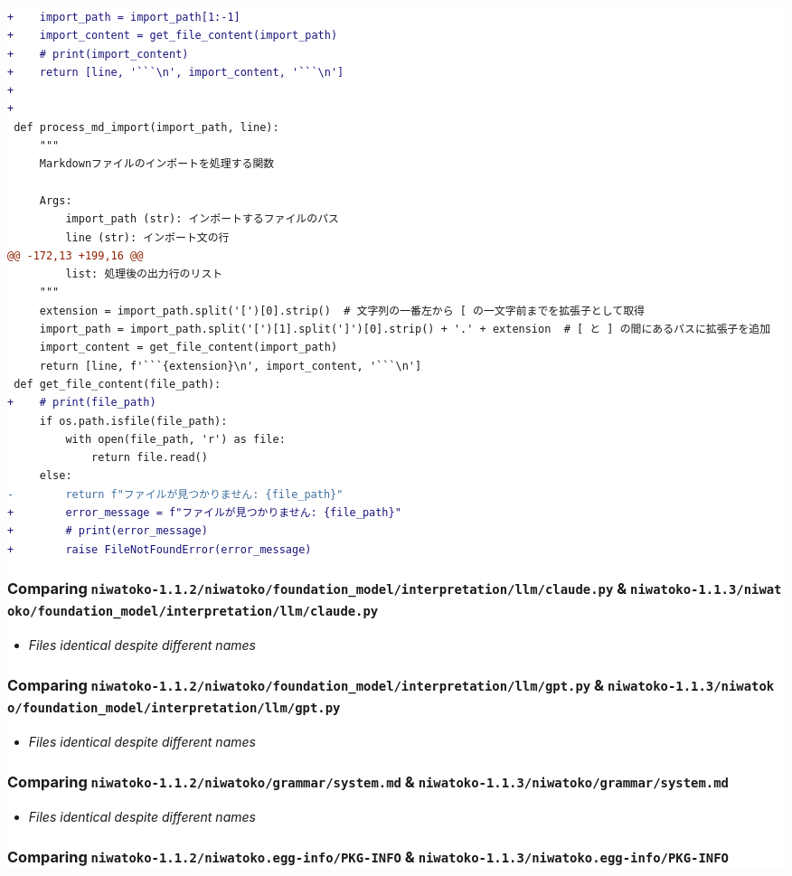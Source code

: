 ```diff
+    import_path = import_path[1:-1]
+    import_content = get_file_content(import_path)
+    # print(import_content)
+    return [line, '```\n', import_content, '```\n']
+
+
 def process_md_import(import_path, line):
     """
     Markdownファイルのインポートを処理する関数
 
     Args:
         import_path (str): インポートするファイルのパス
         line (str): インポート文の行
@@ -172,13 +199,16 @@
         list: 処理後の出力行のリスト
     """
     extension = import_path.split('[')[0].strip()  # 文字列の一番左から [ の一文字前までを拡張子として取得
     import_path = import_path.split('[')[1].split(']')[0].strip() + '.' + extension  # [ と ] の間にあるパスに拡張子を追加
     import_content = get_file_content(import_path)
     return [line, f'```{extension}\n', import_content, '```\n']
 def get_file_content(file_path):
+    # print(file_path)
     if os.path.isfile(file_path):
         with open(file_path, 'r') as file:
             return file.read()
     else:
-        return f"ファイルが見つかりません: {file_path}"
+        error_message = f"ファイルが見つかりません: {file_path}"
+        # print(error_message)
+        raise FileNotFoundError(error_message)
```

### Comparing `niwatoko-1.1.2/niwatoko/foundation_model/interpretation/llm/claude.py` & `niwatoko-1.1.3/niwatoko/foundation_model/interpretation/llm/claude.py`

 * *Files identical despite different names*

### Comparing `niwatoko-1.1.2/niwatoko/foundation_model/interpretation/llm/gpt.py` & `niwatoko-1.1.3/niwatoko/foundation_model/interpretation/llm/gpt.py`

 * *Files identical despite different names*

### Comparing `niwatoko-1.1.2/niwatoko/grammar/system.md` & `niwatoko-1.1.3/niwatoko/grammar/system.md`

 * *Files identical despite different names*

### Comparing `niwatoko-1.1.2/niwatoko.egg-info/PKG-INFO` & `niwatoko-1.1.3/niwatoko.egg-info/PKG-INFO`
